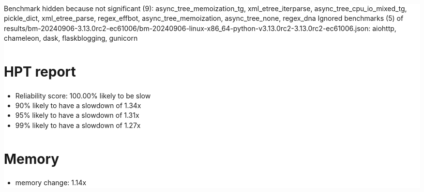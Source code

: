 Benchmark hidden because not significant (9): async_tree_memoization_tg, xml_etree_iterparse, async_tree_cpu_io_mixed_tg, pickle_dict, xml_etree_parse, regex_effbot, async_tree_memoization, async_tree_none, regex_dna
Ignored benchmarks (5) of results/bm-20240906-3.13.0rc2-ec61006/bm-20240906-linux-x86_64-python-v3.13.0rc2-3.13.0rc2-ec61006.json: aiohttp, chameleon, dask, flaskblogging, gunicorn

# HPT report

- Reliability score: 100.00% likely to be slow
- 90% likely to have a slowdown of 1.34x
- 95% likely to have a slowdown of 1.31x
- 99% likely to have a slowdown of 1.27x

# Memory
- memory change: 1.14x